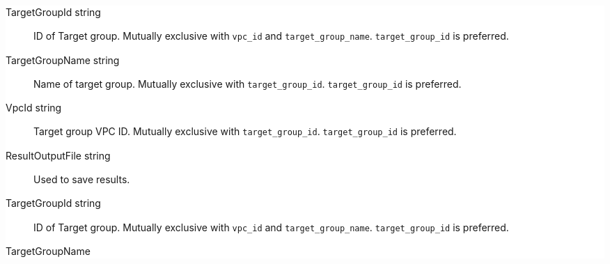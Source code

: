 <a data-swiftype-name="resource-property" data-swiftype-type="text" href="#targetgroupid_csharp" style="color: inherit; text-decoration: inherit;">Target<wbr>Group<wbr>Id</a>
</span>
        <span class="property-indicator"></span>
        <span class="property-type">string</span>
    </dt>
    <dd><p>ID of Target group. Mutually exclusive with <code>vpc_id</code> and <code>target_group_name</code>. <code>target_group_id</code> is preferred.</p>
</dd><dt class="property-optional"
            title="Optional">
        <span id="targetgroupname_csharp">
<a data-swiftype-name="resource-property" data-swiftype-type="text" href="#targetgroupname_csharp" style="color: inherit; text-decoration: inherit;">Target<wbr>Group<wbr>Name</a>
</span>
        <span class="property-indicator"></span>
        <span class="property-type">string</span>
    </dt>
    <dd><p>Name of target group. Mutually exclusive with <code>target_group_id</code>. <code>target_group_id</code> is preferred.</p>
</dd><dt class="property-optional"
            title="Optional">
        <span id="vpcid_csharp">
<a data-swiftype-name="resource-property" data-swiftype-type="text" href="#vpcid_csharp" style="color: inherit; text-decoration: inherit;">Vpc<wbr>Id</a>
</span>
        <span class="property-indicator"></span>
        <span class="property-type">string</span>
    </dt>
    <dd><p>Target group VPC ID. Mutually exclusive with <code>target_group_id</code>. <code>target_group_id</code> is preferred.</p>
</dd></dl>
</pulumi-choosable>
</div>

<div>
<pulumi-choosable type="language" values="go">
<dl class="resources-properties"><dt class="property-optional"
            title="Optional">
        <span id="resultoutputfile_go">
<a data-swiftype-name="resource-property" data-swiftype-type="text" href="#resultoutputfile_go" style="color: inherit; text-decoration: inherit;">Result<wbr>Output<wbr>File</a>
</span>
        <span class="property-indicator"></span>
        <span class="property-type">string</span>
    </dt>
    <dd><p>Used to save results.</p>
</dd><dt class="property-optional"
            title="Optional">
        <span id="targetgroupid_go">
<a data-swiftype-name="resource-property" data-swiftype-type="text" href="#targetgroupid_go" style="color: inherit; text-decoration: inherit;">Target<wbr>Group<wbr>Id</a>
</span>
        <span class="property-indicator"></span>
        <span class="property-type">string</span>
    </dt>
    <dd><p>ID of Target group. Mutually exclusive with <code>vpc_id</code> and <code>target_group_name</code>. <code>target_group_id</code> is preferred.</p>
</dd><dt class="property-optional"
            title="Optional">
        <span id="targetgroupname_go">
<a data-swiftype-name="resource-property" data-swiftype-type="text" href="#targetgroupname_go" style="color: inherit; text-decoration: inherit;">Target<wbr>Group<wbr>Name</a>
</span>
        <span class="property-indicator"></span>